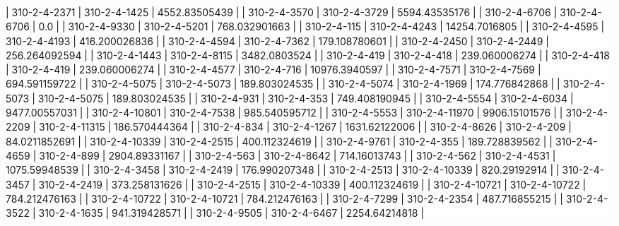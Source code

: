 | 310-2-4-2371 | 310-2-4-1425 | 4552.83505439 |
| 310-2-4-3570 | 310-2-4-3729 | 5594.43535176 |
| 310-2-4-6706 | 310-2-4-6706 | 0.0 |
| 310-2-4-9330 | 310-2-4-5201 | 768.032901663 |
| 310-2-4-115 | 310-2-4-4243 | 14254.7016805 |
| 310-2-4-4595 | 310-2-4-4193 | 416.200026836 |
| 310-2-4-4594 | 310-2-4-7362 | 179.108780601 |
| 310-2-4-2450 | 310-2-4-2449 | 256.264092594 |
| 310-2-4-1443 | 310-2-4-8115 | 3482.0803524 |
| 310-2-4-419 | 310-2-4-418 | 239.060006274 |
| 310-2-4-418 | 310-2-4-419 | 239.060006274 |
| 310-2-4-4577 | 310-2-4-716 | 10976.3940597 |
| 310-2-4-7571 | 310-2-4-7569 | 694.591159722 |
| 310-2-4-5075 | 310-2-4-5073 | 189.803024535 |
| 310-2-4-5074 | 310-2-4-1969 | 174.776842868 |
| 310-2-4-5073 | 310-2-4-5075 | 189.803024535 |
| 310-2-4-931 | 310-2-4-353 | 749.408190945 |
| 310-2-4-5554 | 310-2-4-6034 | 9477.00557031 |
| 310-2-4-10801 | 310-2-4-7538 | 985.540595712 |
| 310-2-4-5553 | 310-2-4-11970 | 9906.15101576 |
| 310-2-4-2209 | 310-2-4-11315 | 186.570444364 |
| 310-2-4-834 | 310-2-4-1267 | 1631.62122006 |
| 310-2-4-8626 | 310-2-4-209 | 84.0211852691 |
| 310-2-4-10339 | 310-2-4-2515 | 400.112324619 |
| 310-2-4-9761 | 310-2-4-355 | 189.728839562 |
| 310-2-4-4659 | 310-2-4-899 | 2904.89331167 |
| 310-2-4-563 | 310-2-4-8642 | 714.16013743 |
| 310-2-4-562 | 310-2-4-4531 | 1075.59948539 |
| 310-2-4-3458 | 310-2-4-2419 | 176.990207348 |
| 310-2-4-2513 | 310-2-4-10339 | 820.29192914 |
| 310-2-4-3457 | 310-2-4-2419 | 373.258131626 |
| 310-2-4-2515 | 310-2-4-10339 | 400.112324619 |
| 310-2-4-10721 | 310-2-4-10722 | 784.212476163 |
| 310-2-4-10722 | 310-2-4-10721 | 784.212476163 |
| 310-2-4-7299 | 310-2-4-2354 | 487.716855215 |
| 310-2-4-3522 | 310-2-4-1635 | 941.319428571 |
| 310-2-4-9505 | 310-2-4-6467 | 2254.64214818 |